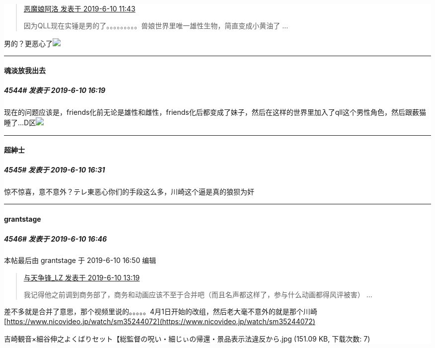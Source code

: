 

<blockquote><a href="httphttps://bbs.saraba1st.com/2b/forum.php?mod=redirect&amp;goto=findpost&amp;pid=44064688&amp;ptid=1786645" target="_blank">恶魔娘阿洛 发表于 2019-6-10 11:43</a>

因为QLL现在实锤是男的了。。。。。。。。。兽娘世界里唯一雄性生物，简直变成小黄油了 ...</blockquote>
男的？更恶心了<img src="https://static.saraba1st.com/image/smiley/face2017/163.png" referrerpolicy="no-referrer">







-----

####  魂淡放我出去  
##### 4544#       发表于 2019-6-10 16:19




现在的问题应该是，friends化前无论是雄性和雌性，friends化后都变成了妹子，然后在这样的世界里加入了qll这个男性角色，然后跟薮猫睡了...D区<img src="https://static.saraba1st.com/image/smiley/face2017/166.png" referrerpolicy="no-referrer">







-----

####  超紳士  
##### 4545#       发表于 2019-6-10 16:31




惊不惊喜，意不意外？テレ東恶心你们的手段这么多，川崎这个逼是真的狼狈为奸







-----

####  grantstage  
##### 4546#       发表于 2019-6-10 16:46



 本帖最后由 grantstage 于 2019-6-10 16:50 编辑 
<blockquote><a href="httphttps://bbs.saraba1st.com/2b/forum.php?mod=redirect&amp;goto=findpost&amp;pid=44066579&amp;ptid=1786645" target="_blank">与天争锋_LZ 发表于 2019-6-10 13:19</a>

我记得他之前调到商务部了，商务和动画应该不至于合并吧（而且名声都这样了，参与什么动画都得风评被害） ...</blockquote>
差不多就是合并了意思，那个视频里说的。。。。。4月1日开始的改组，然后老大毫不意外的就是那个川崎[https://www.nicovideo.jp/watch/sm35244072](https://www.nicovideo.jp/watch/sm35244072)







吉崎観音×細谷伸之よくばりセット【総監督の呪い・細じぃの帰還・景品表示法違反から.jpg
(151.09 KB, 下载次数: 7)
